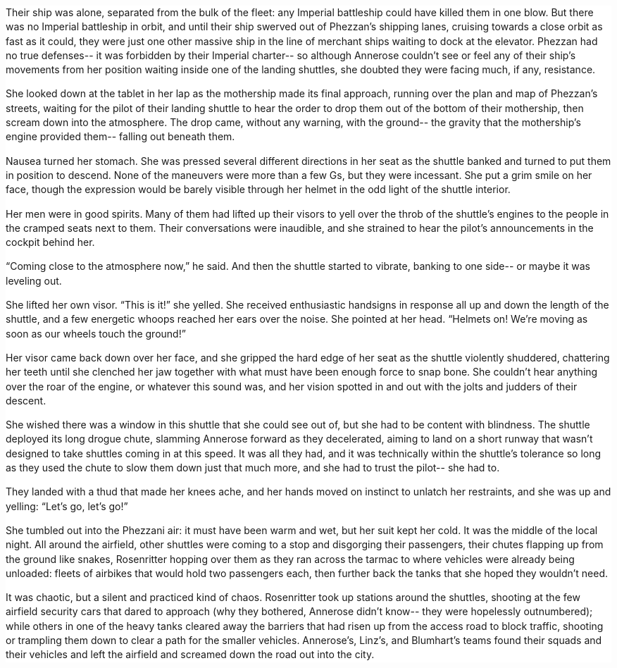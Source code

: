 Their ship was alone, separated from the bulk of the fleet: any Imperial battleship could have killed them in one blow. But there was no Imperial battleship in orbit, and until their ship swerved out of Phezzan’s shipping lanes, cruising towards a close orbit as fast as it could, they were just one other massive ship in the line of merchant ships waiting to dock at the elevator. Phezzan had no true defenses-- it was forbidden by their Imperial charter-- so although Annerose couldn’t see or feel any of their ship’s movements from her position waiting inside one of the landing shuttles, she doubted they were facing much, if any, resistance. 

She looked down at the tablet in her lap as the mothership made its final approach, running over the plan and map of Phezzan’s streets, waiting for the pilot of their landing shuttle to hear the order to drop them out of the bottom of their mothership, then scream down into the atmosphere. The drop came, without any warning, with the ground-- the gravity that the mothership’s engine provided them-- falling out beneath them.

Nausea turned her stomach. She was pressed several different directions in her seat as the shuttle banked and turned to put them in position to descend. None of the maneuvers were more than a few Gs, but they were incessant. She put a grim smile on her face, though the expression would be barely visible through her helmet in the odd light of the shuttle interior. 

Her men were in good spirits. Many of them had lifted up their visors to yell over the throb of the shuttle’s engines to the people in the cramped seats next to them. Their conversations were inaudible, and she strained to hear the pilot’s announcements in the cockpit behind her.

“Coming close to the atmosphere now,” he said. And then the shuttle started to vibrate, banking to one side-- or maybe it was leveling out.

She lifted her own visor. “This is it!” she yelled. She received enthusiastic handsigns in response all up and down the length of the shuttle, and a few energetic whoops reached her ears over the noise. She pointed at her head. “Helmets on! We’re moving as soon as our wheels touch the ground!” 

Her visor came back down over her face, and she gripped the hard edge of her seat as the shuttle violently shuddered, chattering her teeth until she clenched her jaw together with what must have been enough force to snap bone. She couldn’t hear anything over the roar of the engine, or whatever this sound was, and her vision spotted in and out with the jolts and judders of their descent.

She wished there was a window in this shuttle that she could see out of, but she had to be content with blindness. The shuttle deployed its long drogue chute, slamming Annerose forward as they decelerated, aiming to land on a short runway that wasn’t designed to take shuttles coming in at this speed. It was all they had, and it was technically within the shuttle’s tolerance so long as they used the chute to slow them down just that much more, and she had to trust the pilot-- she had to.

They landed with a thud that made her knees ache, and her hands moved on instinct to unlatch her restraints, and she was up and yelling: “Let’s go, let’s go!”

She tumbled out into the Phezzani air: it must have been warm and wet, but her suit kept her cold. It was the middle of the local night. All around the airfield, other shuttles were coming to a stop and disgorging their passengers, their chutes flapping up from the ground like snakes, Rosenritter hopping over them as they ran across the tarmac to where vehicles were already being unloaded: fleets of airbikes that would hold two passengers each, then further back the tanks that she hoped they wouldn’t need.

It was chaotic, but a silent and practiced kind of chaos. Rosenritter took up stations around the shuttles, shooting at the few airfield security cars that dared to approach (why they bothered, Annerose didn’t know-- they were hopelessly outnumbered); while others in one of the heavy tanks cleared away the barriers that had risen up from the access road to block traffic, shooting or trampling them down to clear a path for the smaller vehicles. Annerose’s, Linz’s, and Blumhart’s teams found their squads and their vehicles and left the airfield and screamed down the road out into the city.
